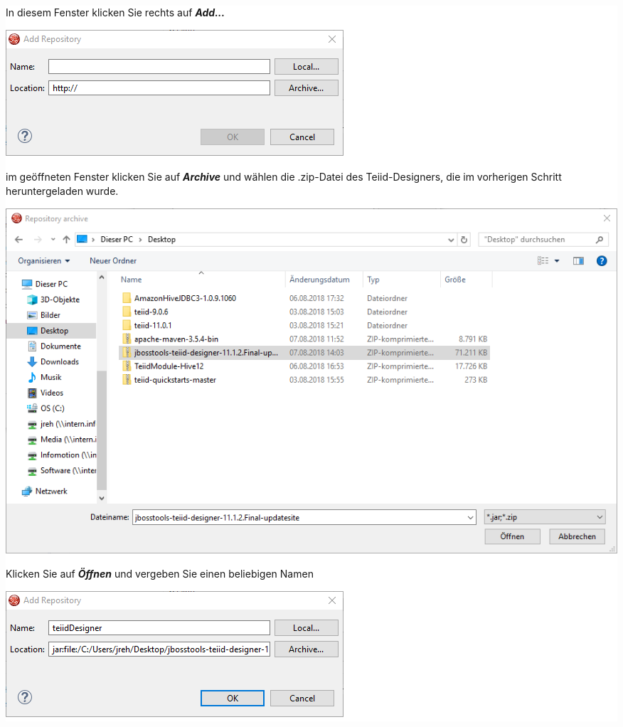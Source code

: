In diesem Fenster klicken Sie rechts auf ***Add...***

![softwareAdd](./Bilder/softwareAdd.png)

im geöffneten Fenster klicken Sie auf ***Archive*** und wählen die .zip-Datei des Teiid-Designers, die im vorherigen Schritt heruntergeladen wurde.

![addTeiiddesigner](./Bilder/addTeiiddesigner.png)

Klicken Sie auf ***Öffnen*** und vergeben Sie einen beliebigen Namen

![addTeiiddesigner2](./Bilder/addTeiiddesigner2.png)
